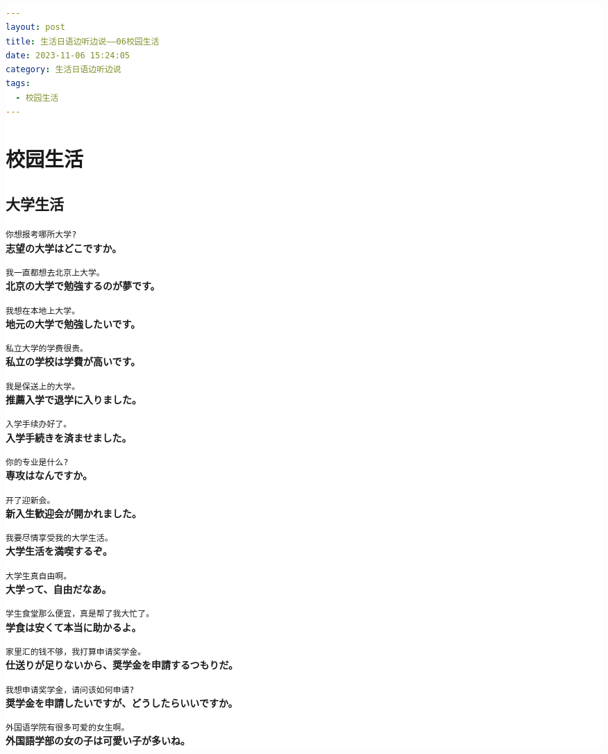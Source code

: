 ```yaml
---
layout: post
title: 生活日语边听边说——06校园生活
date: 2023-11-06 15:24:05
category: 生活日语边听边说
tags:
  - 校园生活
---
```


# 校园生活

## 大学生活

`你想报考哪所大学?`  
**志望の大学はどこですか。**

`我一直都想去北京上大学。`  
**北京の大学で勉強するのが夢です。**

`我想在本地上大学。`  
**地元の大学で勉強したいです。**

`私立大学的学费很贵。`  
**私立の学校は学費が高いです。**

`我是保送上的大学。`  
**推薦入学で退学に入りました。**

`入学手续办好了。`  
**入学手続きを済ませました。**

`你的专业是什么?`  
**専攻はなんですか。**

`开了迎新会。`  
**新入生歓迎会が開かれました。**

`我要尽情享受我的大学生活。`  
**大学生活を満喫するぞ。**

`大学生真自由啊。`  
**大学って、自由だなあ。**

`学生食堂那么便宜，真是帮了我大忙了。`  
**学食は安くて本当に助かるよ。**

`家里汇的钱不够，我打算申请奖学金。`  
**仕送りが足りないから、奨学金を申請するつもりだ。**

`我想申请奖学金，请问该如何申请?`  
**奨学金を申請したいですが、どうしたらいいですか。**

`外国语学院有很多可爱的女生啊。`  
**外国語学部の女の子は可愛い子が多いね。**

